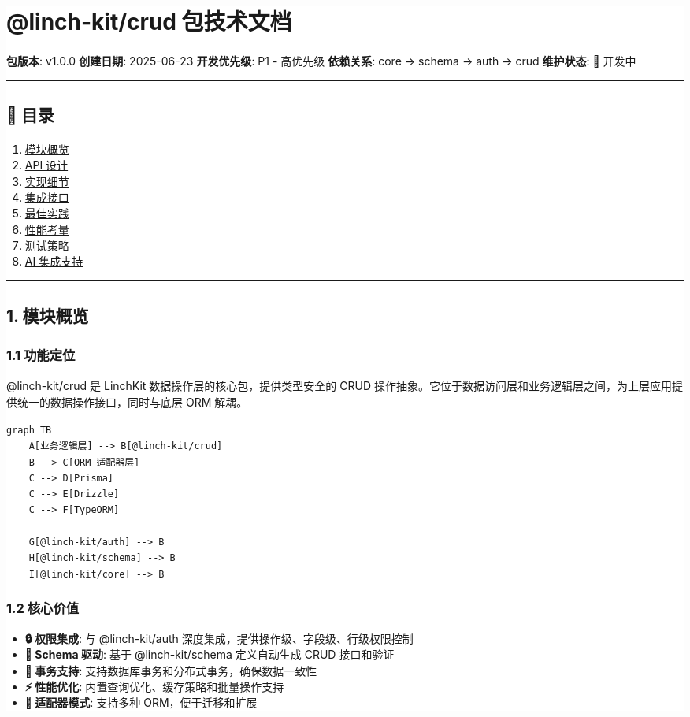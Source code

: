 # @linch-kit/crud 包技术文档

**包版本**: v1.0.0
**创建日期**: 2025-06-23
**开发优先级**: P1 - 高优先级
**依赖关系**: core → schema → auth → crud
**维护状态**: 🔄 开发中

---

## 📖 目录

1. [模块概览](#1-模块概览)
2. [API 设计](#2-api-设计)
3. [实现细节](#3-实现细节)
4. [集成接口](#4-集成接口)
5. [最佳实践](#5-最佳实践)
6. [性能考量](#6-性能考量)
7. [测试策略](#7-测试策略)
8. [AI 集成支持](#8-ai-集成支持)

---

## 1. 模块概览

### 1.1 功能定位

@linch-kit/crud 是 LinchKit 数据操作层的核心包，提供类型安全的 CRUD 操作抽象。它位于数据访问层和业务逻辑层之间，为上层应用提供统一的数据操作接口，同时与底层 ORM 解耦。

```mermaid
graph TB
    A[业务逻辑层] --> B[@linch-kit/crud]
    B --> C[ORM 适配器层]
    C --> D[Prisma]
    C --> E[Drizzle]
    C --> F[TypeORM]

    G[@linch-kit/auth] --> B
    H[@linch-kit/schema] --> B
    I[@linch-kit/core] --> B
```

### 1.2 核心价值

- **🔒 权限集成**: 与 @linch-kit/auth 深度集成，提供操作级、字段级、行级权限控制
- **📝 Schema 驱动**: 基于 @linch-kit/schema 定义自动生成 CRUD 接口和验证
- **🔄 事务支持**: 支持数据库事务和分布式事务，确保数据一致性
- **⚡ 性能优化**: 内置查询优化、缓存策略和批量操作支持
- **🔌 适配器模式**: 支持多种 ORM，便于迁移和扩展
